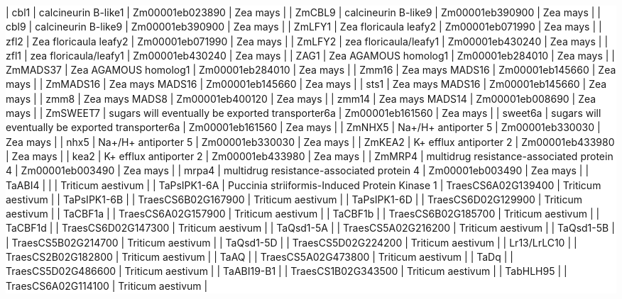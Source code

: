 | cbl1 | calcineurin B-like1 | Zm00001eb023890 | Zea mays |
| ZmCBL9 | calcineurin B-like9 | Zm00001eb390900 | Zea mays |
| cbl9 | calcineurin B-like9 | Zm00001eb390900 | Zea mays |
| ZmLFY1 | Zea floricaula leafy2 | Zm00001eb071990 | Zea mays |
| zfl2 | Zea floricaula leafy2 | Zm00001eb071990 | Zea mays |
| ZmLFY2 | zea floricaula/leafy1 | Zm00001eb430240 | Zea mays |
| zfl1 | zea floricaula/leafy1 | Zm00001eb430240 | Zea mays |
| ZAG1 | Zea AGAMOUS homolog1 | Zm00001eb284010 | Zea mays |
| ZmMADS37 | Zea AGAMOUS homolog1 | Zm00001eb284010 | Zea mays |
| Zmm16 | Zea mays MADS16 | Zm00001eb145660 | Zea mays |
| ZmMADS16 | Zea mays MADS16 | Zm00001eb145660 | Zea mays |
| sts1 | Zea mays MADS16 | Zm00001eb145660 | Zea mays |
| zmm8 | Zea mays MADS8 | Zm00001eb400120 | Zea mays |
| zmm14 | Zea mays MADS14 | Zm00001eb008690 | Zea mays |
| ZmSWEET7 | sugars will eventually be exported transporter6a | Zm00001eb161560 | Zea mays |
| sweet6a | sugars will eventually be exported transporter6a | Zm00001eb161560 | Zea mays |
| ZmNHX5 | Na+/H+ antiporter 5 | Zm00001eb330030 | Zea mays |
| nhx5 | Na+/H+ antiporter 5 | Zm00001eb330030 | Zea mays |
| ZmKEA2 | K+ efflux antiporter 2 | Zm00001eb433980 | Zea mays |
| kea2 | K+ efflux antiporter 2 | Zm00001eb433980 | Zea mays |
| ZmMRP4 | multidrug resistance-associated protein 4 | Zm00001eb003490 | Zea mays |
| mrpa4 | multidrug resistance-associated protein 4 | Zm00001eb003490 | Zea mays |
| TaABI4 |  |  | Triticum aestivum |
| TaPsIPK1-6A | Puccinia striiformis-Induced Protein Kinase 1 | TraesCS6A02G139400 | Triticum aestivum |
| TaPsIPK1-6B |  | TraesCS6B02G167900 | Triticum aestivum |
| TaPsIPK1-6D |  | TraesCS6D02G129900 | Triticum aestivum |
| TaCBF1a |  | TraesCS6A02G157900 | Triticum aestivum |
| TaCBF1b |  | TraesCS6B02G185700 | Triticum aestivum |
| TaCBF1d |  | TraesCS6D02G147300 | Triticum aestivum |
| TaQsd1-5A |  | TraesCS5A02G216200 | Triticum aestivum |
| TaQsd1-5B |  | TraesCS5B02G214700 | Triticum aestivum |
| TaQsd1-5D |  | TraesCS5D02G224200 | Triticum aestivum |
| Lr13/LrLC10 |  | TraesCS2B02G182800 | Triticum aestivum |
| TaAQ |  | TraesCS5A02G473800 | Triticum aestivum |
| TaDq |  | TraesCS5D02G486600 | Triticum aestivum |
| TaABI19-B1 |  | TraesCS1B02G343500 | Triticum aestivum |
| TabHLH95 |  | TraesCS6A02G114100 | Triticum aestivum |